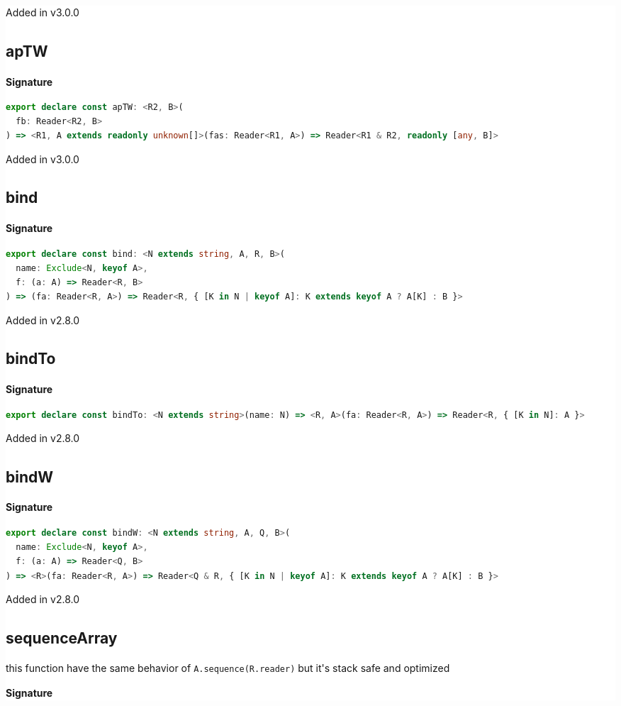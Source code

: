 Added in v3.0.0

## apTW

**Signature**

```ts
export declare const apTW: <R2, B>(
  fb: Reader<R2, B>
) => <R1, A extends readonly unknown[]>(fas: Reader<R1, A>) => Reader<R1 & R2, readonly [any, B]>
```

Added in v3.0.0

## bind

**Signature**

```ts
export declare const bind: <N extends string, A, R, B>(
  name: Exclude<N, keyof A>,
  f: (a: A) => Reader<R, B>
) => (fa: Reader<R, A>) => Reader<R, { [K in N | keyof A]: K extends keyof A ? A[K] : B }>
```

Added in v2.8.0

## bindTo

**Signature**

```ts
export declare const bindTo: <N extends string>(name: N) => <R, A>(fa: Reader<R, A>) => Reader<R, { [K in N]: A }>
```

Added in v2.8.0

## bindW

**Signature**

```ts
export declare const bindW: <N extends string, A, Q, B>(
  name: Exclude<N, keyof A>,
  f: (a: A) => Reader<Q, B>
) => <R>(fa: Reader<R, A>) => Reader<Q & R, { [K in N | keyof A]: K extends keyof A ? A[K] : B }>
```

Added in v2.8.0

## sequenceArray

this function have the same behavior of `A.sequence(R.reader)` but it's stack safe and optimized

**Signature**
